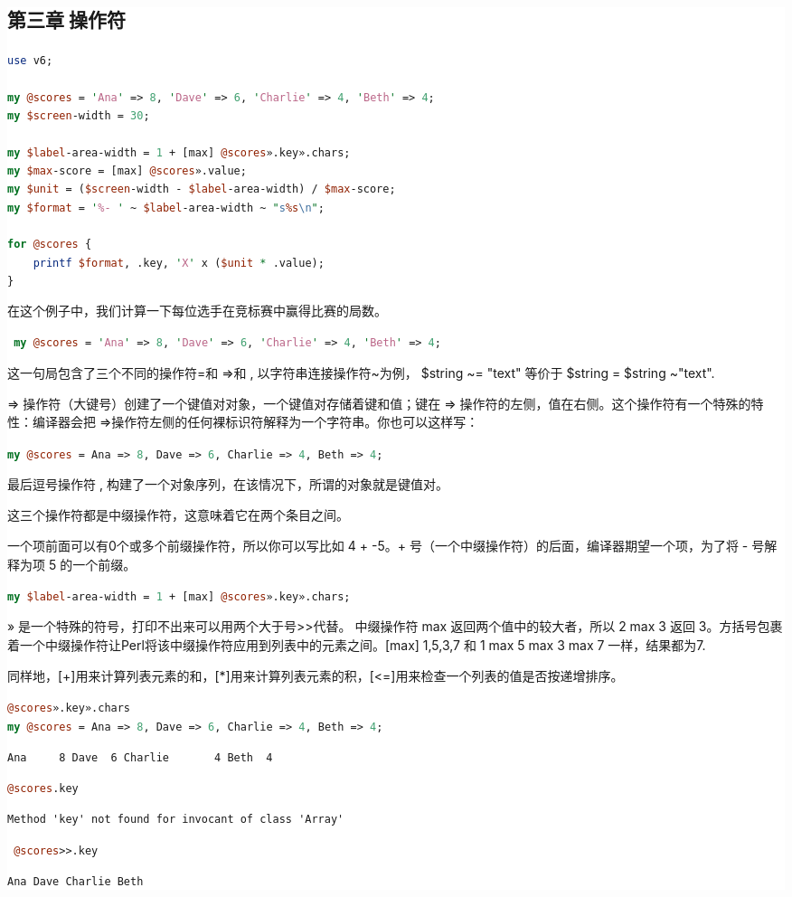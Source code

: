 ## 第三章 操作符

```perl 
use v6;
 
my @scores = 'Ana' => 8, 'Dave' => 6, 'Charlie' => 4, 'Beth' => 4;
my $screen-width = 30;
 
my $label-area-width = 1 + [max] @scores».key».chars;
my $max-score = [max] @scores».value;
my $unit = ($screen-width - $label-area-width) / $max-score;
my $format = '%- ' ~ $label-area-width ~ "s%s\n";
 
for @scores {
    printf $format, .key, 'X' x ($unit * .value);
}
```
 
在这个例子中，我们计算一下每位选手在竞标赛中赢得比赛的局数。
```perl
 my @scores = 'Ana' => 8, 'Dave' => 6, 'Charlie' => 4, 'Beth' => 4;  
```
这一句局包含了三个不同的操作符=和 =>和 ,
以字符串连接操作符~为例， $string ~= "text" 等价于 $string = $string ~"text".
 
=> 操作符（大键号）创建了一个键值对对象，一个键值对存储着键和值；键在 => 操作符的左侧，值在右侧。这个操作符有一个特殊的特性：编译器会把 =>操作符左侧的任何裸标识符解释为一个字符串。你也可以这样写：
 
```perl
my @scores = Ana => 8, Dave => 6, Charlie => 4, Beth => 4;
``` 
最后逗号操作符 , 构建了一个对象序列，在该情况下，所谓的对象就是键值对。
 
这三个操作符都是中缀操作符，这意味着它在两个条目之间。
 
一个项前面可以有0个或多个前缀操作符，所以你可以写比如 4 + -5。+ 号（一个中缀操作符）的后面，编译器期望一个项，为了将 - 号解释为项 5 的一个前缀。
 
```perl
my $label-area-width = 1 + [max] @scores».key».chars;
``` 
» 是一个特殊的符号，打印不出来可以用两个大于号>>代替。
中缀操作符 max 返回两个值中的较大者，所以 2 max 3 返回 3。方括号包裹着一个中缀操作符让Perl将该中缀操作符应用到列表中的元素之间。[max] 1,5,3,7 和 1 max 5 max 3 max 7 一样，结果都为7.
 
同样地，[+]用来计算列表元素的和，[*]用来计算列表元素的积，[<=]用来检查一个列表的值是否按递增排序。
```perl
@scores».key».chars 
my @scores = Ana => 8, Dave => 6, Charlie => 4, Beth => 4;
```
    Ana     8 Dave  6 Charlie       4 Beth  4

```perl
@scores.key
```
    Method 'key' not found for invocant of class 'Array'

```perl
 @scores>>.key
```
    Ana Dave Charlie Beth
